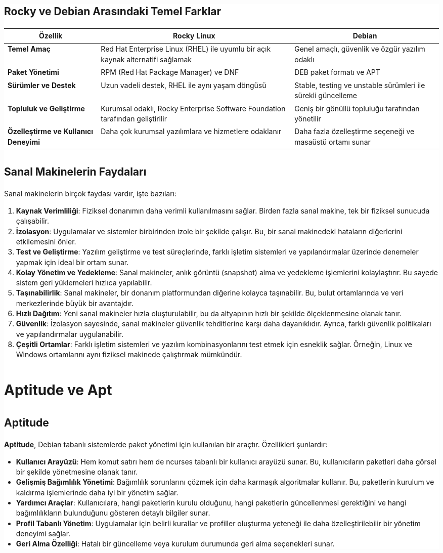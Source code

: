 ## Rocky ve Debian Arasındaki Temel Farklar

| Özellik              | Rocky Linux                              | Debian                                  |
|----------------------|------------------------------------------|-----------------------------------------|
| **Temel Amaç**        | Red Hat Enterprise Linux (RHEL) ile uyumlu bir açık kaynak alternatifi sağlamak | Genel amaçlı, güvenlik ve özgür yazılım odaklı |
| **Paket Yönetimi**    | RPM (Red Hat Package Manager) ve DNF     | DEB paket formatı ve APT                |
| **Sürümler ve Destek** | Uzun vadeli destek, RHEL ile aynı yaşam döngüsü | Stable, testing ve unstable sürümleri ile sürekli güncelleme |
| **Topluluk ve Geliştirme** | Kurumsal odaklı, Rocky Enterprise Software Foundation tarafından geliştirilir | Geniş bir gönüllü topluluğu tarafından yönetilir |
| **Özelleştirme ve Kullanıcı Deneyimi** | Daha çok kurumsal yazılımlara ve hizmetlere odaklanır | Daha fazla özelleştirme seçeneği ve masaüstü ortamı sunar |

## Sanal Makinelerin Faydaları

Sanal makinelerin birçok faydası vardır, işte bazıları:

1. **Kaynak Verimliliği**: Fiziksel donanımın daha verimli kullanılmasını sağlar. Birden fazla sanal makine, tek bir fiziksel sunucuda çalışabilir.
2. **İzolasyon**: Uygulamalar ve sistemler birbirinden izole bir şekilde çalışır. Bu, bir sanal makinedeki hataların diğerlerini etkilemesini önler.
3. **Test ve Geliştirme**: Yazılım geliştirme ve test süreçlerinde, farklı işletim sistemleri ve yapılandırmalar üzerinde denemeler yapmak için ideal bir ortam sunar.
4. **Kolay Yönetim ve Yedekleme**: Sanal makineler, anlık görüntü (snapshot) alma ve yedekleme işlemlerini kolaylaştırır. Bu sayede sistem geri yüklemeleri hızlıca yapılabilir.
5. **Taşınabilirlik**: Sanal makineler, bir donanım platformundan diğerine kolayca taşınabilir. Bu, bulut ortamlarında ve veri merkezlerinde büyük bir avantajdır.
6. **Hızlı Dağıtım**: Yeni sanal makineler hızla oluşturulabilir, bu da altyapının hızlı bir şekilde ölçeklenmesine olanak tanır.
7. **Güvenlik**: İzolasyon sayesinde, sanal makineler güvenlik tehditlerine karşı daha dayanıklıdır. Ayrıca, farklı güvenlik politikaları ve yapılandırmalar uygulanabilir.
8. **Çeşitli Ortamlar**: Farklı işletim sistemleri ve yazılım kombinasyonlarını test etmek için esneklik sağlar. Örneğin, Linux ve Windows ortamlarını aynı fiziksel makinede çalıştırmak mümkündür.



# Aptitude ve Apt

## Aptitude

**Aptitude**, Debian tabanlı sistemlerde paket yönetimi için kullanılan bir araçtır. Özellikleri şunlardır:

- **Kullanıcı Arayüzü**: Hem komut satırı hem de ncurses tabanlı bir kullanıcı arayüzü sunar. Bu, kullanıcıların paketleri daha görsel bir şekilde yönetmesine olanak tanır.
- **Gelişmiş Bağımlılık Yönetimi**: Bağımlılık sorunlarını çözmek için daha karmaşık algoritmalar kullanır. Bu, paketlerin kurulum ve kaldırma işlemlerinde daha iyi bir yönetim sağlar.
- **Yardımcı Araçlar**: Kullanıcılara, hangi paketlerin kurulu olduğunu, hangi paketlerin güncellenmesi gerektiğini ve hangi bağımlılıkların bulunduğunu gösteren detaylı bilgiler sunar.
- **Profil Tabanlı Yönetim**: Uygulamalar için belirli kurallar ve profiller oluşturma yeteneği ile daha özelleştirilebilir bir yönetim deneyimi sağlar.
- **Geri Alma Özelliği**: Hatalı bir güncelleme veya kurulum durumunda geri alma seçenekleri sunar.
